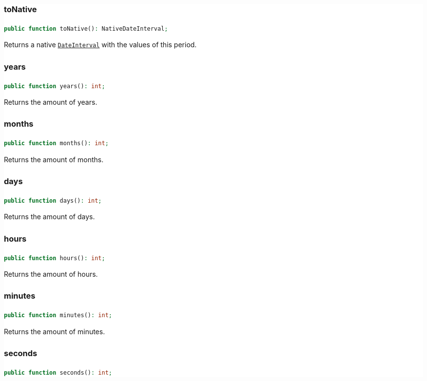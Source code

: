 
### toNative

```php
public function toNative(): NativeDateInterval;
```

Returns a native [`DateInterval`][native-date-interval] with the values of this period.


### years

```php
public function years(): int;
```

Returns the amount of years.


### months

```php
public function months(): int;
```

Returns the amount of months.


### days

```php
public function days(): int;
```

Returns the amount of days.


### hours

```php
public function hours(): int;
```

Returns the amount of hours.


### minutes

```php
public function minutes(): int;
```

Returns the amount of minutes.


### seconds

```php
public function seconds(): int;
```


[native-date-time]: https://www.php.net/manual/en/class.datetime.php
[native-date-time-immutable]: https://www.php.net/manual/en/class.datetimeimmutable.php
[native-date-time-zone]: https://www.php.net/manual/en/class.datetimezone.php
[native-date-interval]: https://www.php.net/manual/en/class.dateinterval.php
[php-results-doc]: https://hereldar.github.io/php-results/
